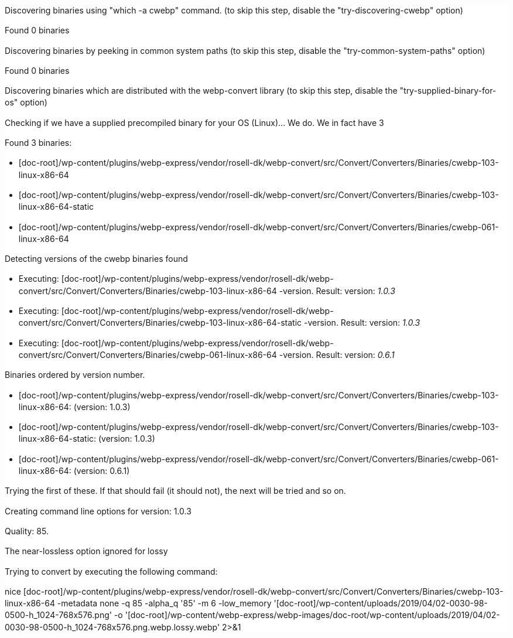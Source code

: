 Discovering binaries using "which -a cwebp" command. (to skip this step, disable the "try-discovering-cwebp" option)

Found 0 binaries

Discovering binaries by peeking in common system paths (to skip this step, disable the "try-common-system-paths" option)

Found 0 binaries

Discovering binaries which are distributed with the webp-convert library (to skip this step, disable the "try-supplied-binary-for-os" option)

Checking if we have a supplied precompiled binary for your OS (Linux)... We do. We in fact have 3

Found 3 binaries: 

- [doc-root]/wp-content/plugins/webp-express/vendor/rosell-dk/webp-convert/src/Convert/Converters/Binaries/cwebp-103-linux-x86-64

- [doc-root]/wp-content/plugins/webp-express/vendor/rosell-dk/webp-convert/src/Convert/Converters/Binaries/cwebp-103-linux-x86-64-static

- [doc-root]/wp-content/plugins/webp-express/vendor/rosell-dk/webp-convert/src/Convert/Converters/Binaries/cwebp-061-linux-x86-64

Detecting versions of the cwebp binaries found

- Executing: [doc-root]/wp-content/plugins/webp-express/vendor/rosell-dk/webp-convert/src/Convert/Converters/Binaries/cwebp-103-linux-x86-64 -version. Result: version: *1.0.3*

- Executing: [doc-root]/wp-content/plugins/webp-express/vendor/rosell-dk/webp-convert/src/Convert/Converters/Binaries/cwebp-103-linux-x86-64-static -version. Result: version: *1.0.3*

- Executing: [doc-root]/wp-content/plugins/webp-express/vendor/rosell-dk/webp-convert/src/Convert/Converters/Binaries/cwebp-061-linux-x86-64 -version. Result: version: *0.6.1*

Binaries ordered by version number.

- [doc-root]/wp-content/plugins/webp-express/vendor/rosell-dk/webp-convert/src/Convert/Converters/Binaries/cwebp-103-linux-x86-64: (version: 1.0.3)

- [doc-root]/wp-content/plugins/webp-express/vendor/rosell-dk/webp-convert/src/Convert/Converters/Binaries/cwebp-103-linux-x86-64-static: (version: 1.0.3)

- [doc-root]/wp-content/plugins/webp-express/vendor/rosell-dk/webp-convert/src/Convert/Converters/Binaries/cwebp-061-linux-x86-64: (version: 0.6.1)

Trying the first of these. If that should fail (it should not), the next will be tried and so on.

Creating command line options for version: 1.0.3

Quality: 85. 

The near-lossless option ignored for lossy

Trying to convert by executing the following command:

nice [doc-root]/wp-content/plugins/webp-express/vendor/rosell-dk/webp-convert/src/Convert/Converters/Binaries/cwebp-103-linux-x86-64 -metadata none -q 85 -alpha_q '85' -m 6 -low_memory '[doc-root]/wp-content/uploads/2019/04/02-0030-98-0500-h_1024-768x576.png' -o '[doc-root]/wp-content/webp-express/webp-images/doc-root/wp-content/uploads/2019/04/02-0030-98-0500-h_1024-768x576.png.webp.lossy.webp' 2>&1
